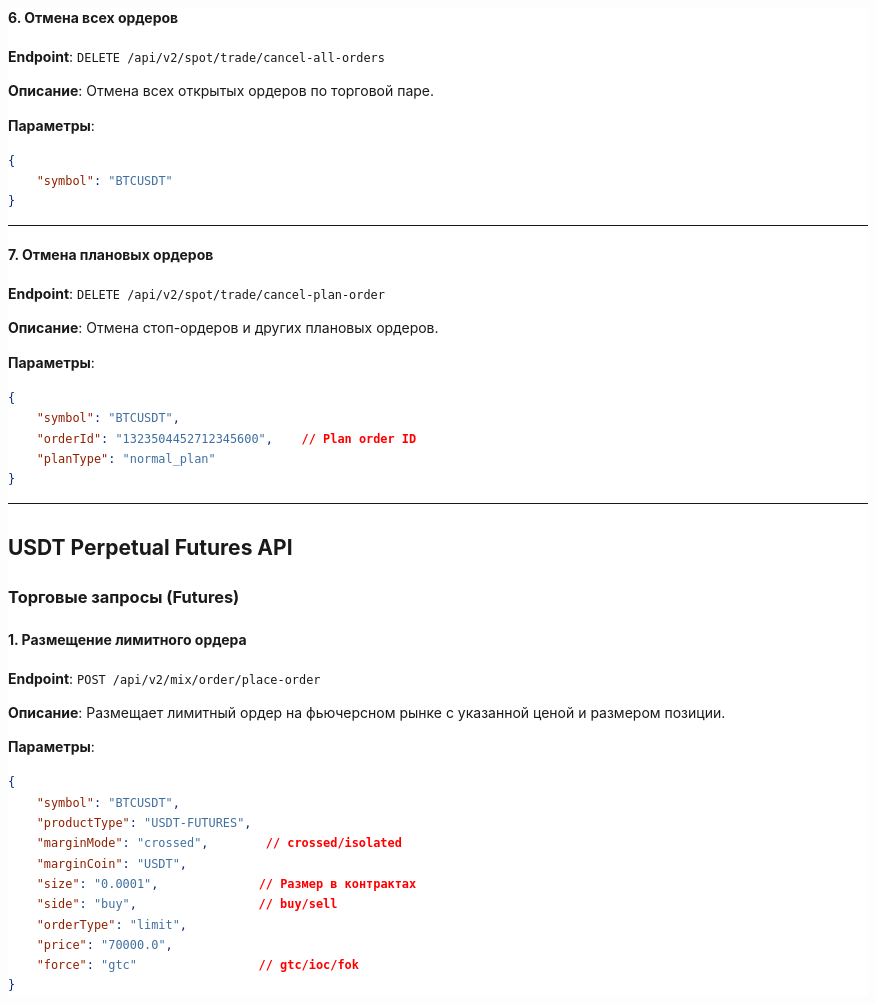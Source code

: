 
#### 6. Отмена всех ордеров

**Endpoint**: `DELETE /api/v2/spot/trade/cancel-all-orders`

**Описание**: Отмена всех открытых ордеров по торговой паре.

**Параметры**:
```json
{
    "symbol": "BTCUSDT"
}
```

---

#### 7. Отмена плановых ордеров

**Endpoint**: `DELETE /api/v2/spot/trade/cancel-plan-order`

**Описание**: Отмена стоп-ордеров и других плановых ордеров.

**Параметры**:
```json
{
    "symbol": "BTCUSDT",
    "orderId": "1323504452712345600",    // Plan order ID
    "planType": "normal_plan"
}
```

---

## USDT Perpetual Futures API

### Торговые запросы (Futures)

#### 1. Размещение лимитного ордера

**Endpoint**: `POST /api/v2/mix/order/place-order`

**Описание**: Размещает лимитный ордер на фьючерсном рынке с указанной ценой и размером позиции.

**Параметры**:
```json
{
    "symbol": "BTCUSDT",
    "productType": "USDT-FUTURES",
    "marginMode": "crossed",        // crossed/isolated
    "marginCoin": "USDT",
    "size": "0.0001",              // Размер в контрактах
    "side": "buy",                 // buy/sell
    "orderType": "limit",
    "price": "70000.0",
    "force": "gtc"                 // gtc/ioc/fok
}
```

